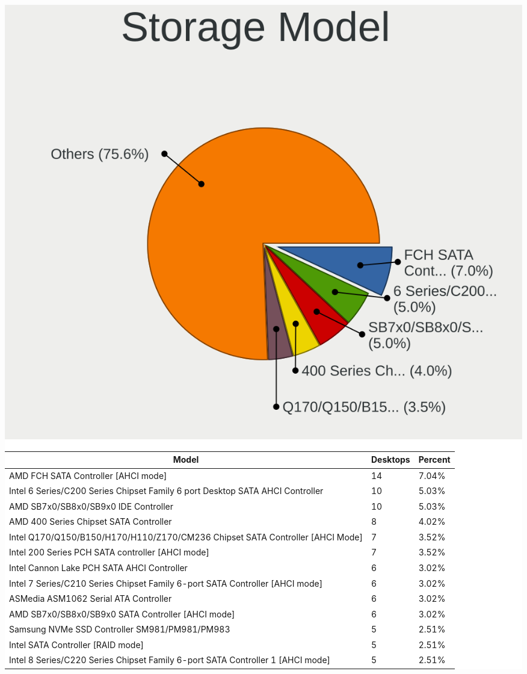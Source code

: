 ![Storage Model](./images/pie_chart_bsd/storage_model.svg)


| Model                                                                                   | Desktops | Percent |
|-----------------------------------------------------------------------------------------|----------|---------|
| AMD FCH SATA Controller [AHCI mode]                                                     | 14       | 7.04%   |
| Intel 6 Series/C200 Series Chipset Family 6 port Desktop SATA AHCI Controller           | 10       | 5.03%   |
| AMD SB7x0/SB8x0/SB9x0 IDE Controller                                                    | 10       | 5.03%   |
| AMD 400 Series Chipset SATA Controller                                                  | 8        | 4.02%   |
| Intel Q170/Q150/B150/H170/H110/Z170/CM236 Chipset SATA Controller [AHCI Mode]           | 7        | 3.52%   |
| Intel 200 Series PCH SATA controller [AHCI mode]                                        | 7        | 3.52%   |
| Intel Cannon Lake PCH SATA AHCI Controller                                              | 6        | 3.02%   |
| Intel 7 Series/C210 Series Chipset Family 6-port SATA Controller [AHCI mode]            | 6        | 3.02%   |
| ASMedia ASM1062 Serial ATA Controller                                                   | 6        | 3.02%   |
| AMD SB7x0/SB8x0/SB9x0 SATA Controller [AHCI mode]                                       | 6        | 3.02%   |
| Samsung NVMe SSD Controller SM981/PM981/PM983                                           | 5        | 2.51%   |
| Intel SATA Controller [RAID mode]                                                       | 5        | 2.51%   |
| Intel 8 Series/C220 Series Chipset Family 6-port SATA Controller 1 [AHCI mode]          | 5        | 2.51%   |